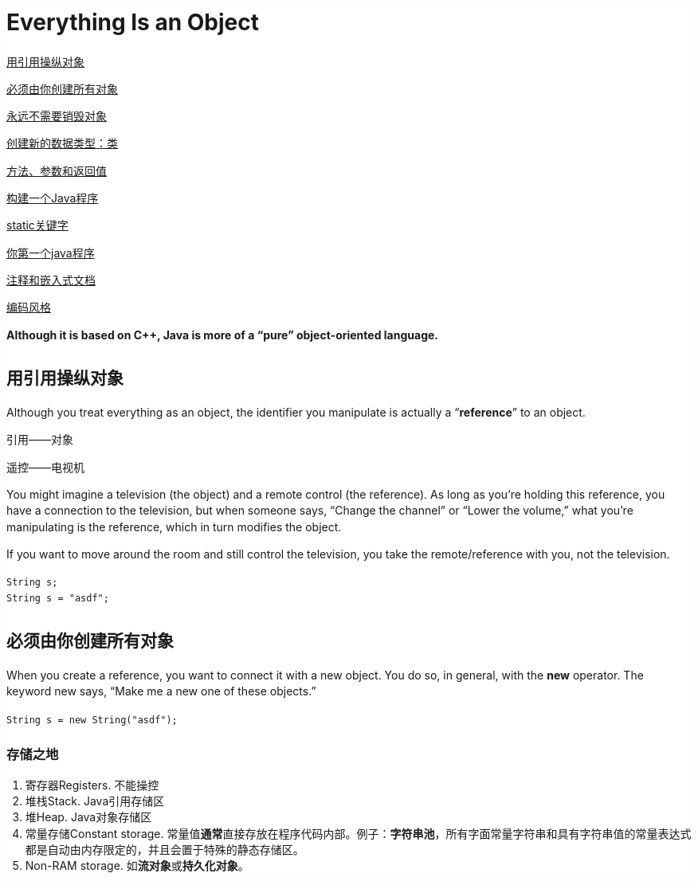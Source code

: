 # Everything Is an Object #

[用引用操纵对象](#用引用操纵对象)

[必须由你创建所有对象](#必须由你创建所有对象)

[永远不需要销毁对象](#永远不需要销毁对象)

[创建新的数据类型：类](#创建新的数据类型：类)

[方法、参数和返回值](#方法、参数和返回值)

[构建一个Java程序](#构建一个Java程序)

[static关键字](#static关键字)

[你第一个java程序](#你第一个java程序)

[注释和嵌入式文档](#注释和嵌入式文档)

[编码风格](#编码风格)


**Although it is based on C++, Java is more of a “pure” object-oriented language.** 

## 用引用操纵对象 ##

Although you treat everything as an object, the identifier you manipulate is actually a “**reference**” to an object.

引用——对象

遥控——电视机

You might imagine a television (the object) and a remote control (the reference). As long as you’re holding this reference, you have a connection to the television, but when someone says, “Change the channel” or “Lower the volume,” what you’re manipulating is the reference, which in turn modifies the object. 

If you want to move around the room and still control the television, you take the remote/reference with you, not the television. 

	String s;
	String s = "asdf";

## 必须由你创建所有对象 ##

When you create a reference, you want to connect it with a new object. You do so, in general, with the **new** operator. The keyword new says, “Make me a new one of these objects.” 

	String s = new String("asdf"); 

### 存储之地 ###

1. 寄存器Registers. 不能操控
2. 堆栈Stack. Java引用存储区
3. 堆Heap. Java对象存储区
4. 常量存储Constant storage. 常量值**通常**直接存放在程序代码内部。例子：**字符串池**，所有字面常量字符串和具有字符串值的常量表达式都是自动由内存限定的，并且会置于特殊的静态存储区。
5. Non-RAM storage. 如**流对象**或**持久化对象**。

